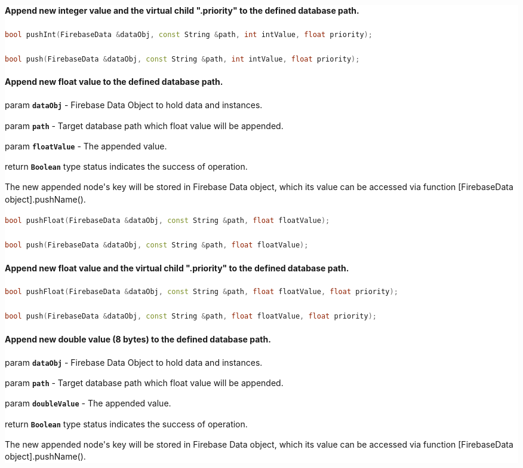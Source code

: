 #### Append new integer value and the virtual child ".priority" to the defined database path.

```C++
bool pushInt(FirebaseData &dataObj, const String &path, int intValue, float priority);

bool push(FirebaseData &dataObj, const String &path, int intValue, float priority);
```






#### Append new float value to the defined database path.

param **`dataObj`** - Firebase Data Object to hold data and instances.

param **`path`** - Target database path which float value will be appended.

param **`floatValue`** - The appended value.

return **`Boolean`** type status indicates the success of operation.

The new appended node's key will be stored in Firebase Data object, 
which its value can be accessed via function [FirebaseData object].pushName().

```C++
bool pushFloat(FirebaseData &dataObj, const String &path, float floatValue);

bool push(FirebaseData &dataObj, const String &path, float floatValue);
```





#### Append new float value and the virtual child ".priority" to the defined database path.

```C++
bool pushFloat(FirebaseData &dataObj, const String &path, float floatValue, float priority);

bool push(FirebaseData &dataObj, const String &path, float floatValue, float priority);
```





#### Append new double value (8 bytes) to the defined database path.

param **`dataObj`** - Firebase Data Object to hold data and instances.

param **`path`** - Target database path which float value will be appended.

param **`doubleValue`** - The appended value.

return **`Boolean`** type status indicates the success of operation.

The new appended node's key will be stored in Firebase Data object,
which its value can be accessed via function [FirebaseData object].pushName().
